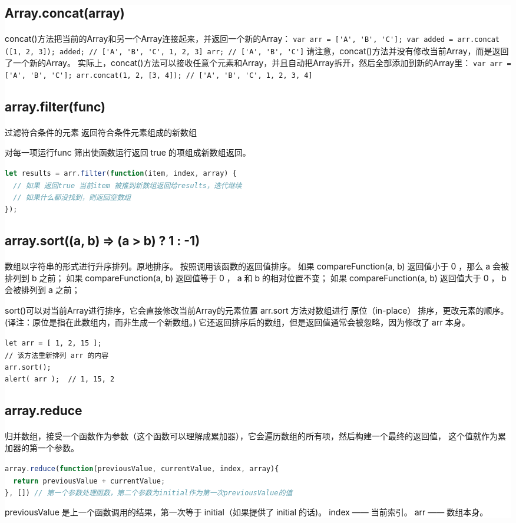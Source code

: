 ## Array.concat(array)
concat()方法把当前的Array和另一个Array连接起来，并返回一个新的Array：
`var arr = ['A', 'B', 'C'];
var added = arr.concat([1, 2, 3]);
added; // ['A', 'B', 'C', 1, 2, 3]
arr; // ['A', 'B', 'C']`
请注意，concat()方法并没有修改当前Array，而是返回了一个新的Array。
实际上，concat()方法可以接收任意个元素和Array，并且自动把Array拆开，然后全部添加到新的Array里：
`var arr = ['A', 'B', 'C'];
arr.concat(1, 2, [3, 4]); // ['A', 'B', 'C', 1, 2, 3, 4]`

## array.filter(func) 
过滤符合条件的元素
返回符合条件元素组成的新数组

对每一项运行func 筛出使函数运行返回 true 的项组成新数组返回。
```js
let results = arr.filter(function(item, index, array) {
  // 如果 返回true 当前item 被推到新数组返回给results，迭代继续
  // 如果什么都没找到，则返回空数组
});
```

## array.sort((a, b) => (a > b) ? 1 : -1) 
数组以字符串的形式进行升序排列。原地排序。
按照调用该函数的返回值排序。
如果 compareFunction(a, b) 返回值小于 0 ，那么 a 会被排列到 b 之前；
如果 compareFunction(a, b) 返回值等于 0 ， a 和 b 的相对位置不变；
如果 compareFunction(a, b) 返回值大于 0 ， b 会被排列到 a 之前；

sort()可以对当前Array进行排序，它会直接修改当前Array的元素位置
arr.sort 方法对数组进行 原位（in-place） 排序，更改元素的顺序。(译注：原位是指在此数组内，而非生成一个新数组。)
它还返回排序后的数组，但是返回值通常会被忽略，因为修改了 arr 本身。
```
let arr = [ 1, 2, 15 ];
// 该方法重新排列 arr 的内容
arr.sort();
alert( arr );  // 1, 15, 2
```

## array.reduce
归并数组，接受一个函数作为参数（这个函数可以理解成累加器），它会遍历数组的所有项，然后构建一个最终的返回值，
这个值就作为累加器的第一个参数。
```js
array.reduce(function(previousValue, currentValue, index, array){
  return previousValue + currentValue;
}, []) // 第一个参数处理函数，第二个参数为initial作为第一次previousValue的值
```
previousValue 是上一个函数调用的结果，第一次等于 initial（如果提供了 initial 的话)。
index —— 当前索引。
arr —— 数组本身。
